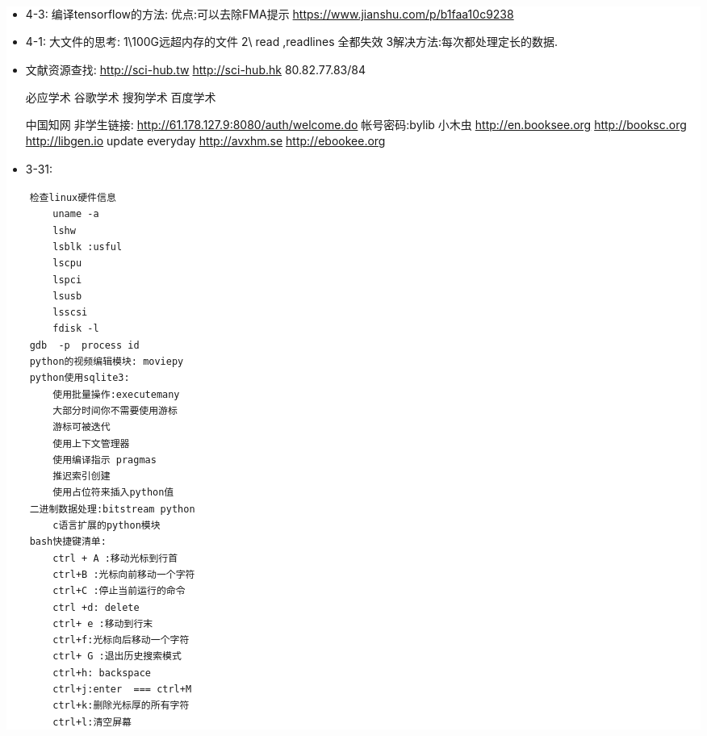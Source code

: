 
- 4-3:
	编译tensorflow的方法:
		优点:可以去除FMA提示
		https://www.jianshu.com/p/b1faa10c9238
- 4-1:
	大文件的思考:
		1\100G远超内存的文件
		2\ read ,readlines 全都失效
		3解决方法:每次都处理定长的数据.
- 文献资源查找:
	http://sci-hub.tw
	http://sci-hub.hk
	80.82.77.83/84

	必应学术
	谷歌学术
	搜狗学术
	百度学术

	中国知网
		非学生链接: http://61.178.127.9:8080/auth/welcome.do
				帐号密码:bylib
	小木虫
	http://en.booksee.org
	http://booksc.org
	http://libgen.io    update everyday
	http://avxhm.se 
	http://ebookee.org 


- 3-31:
```
	检查linux硬件信息
		uname -a
		lshw
		lsblk :usful
		lscpu
		lspci
		lsusb
		lsscsi
		fdisk -l
	gdb  -p  process id
	python的视频编辑模块: moviepy
	python使用sqlite3:
		使用批量操作:executemany
		大部分时间你不需要使用游标
		游标可被迭代
		使用上下文管理器
		使用编译指示 pragmas
		推迟索引创建
		使用占位符来插入python值
	二进制数据处理:bitstream python
		c语言扩展的python模块
	bash快捷键清单:
		ctrl + A :移动光标到行首
		ctrl+B :光标向前移动一个字符
		ctrl+C :停止当前运行的命令
		ctrl +d: delete
		ctrl+ e :移动到行末
		ctrl+f:光标向后移动一个字符
		ctrl+ G :退出历史搜索模式
		ctrl+h: backspace
		ctrl+j:enter  === ctrl+M
		ctrl+k:删除光标厚的所有字符
		ctrl+l:清空屏幕
```